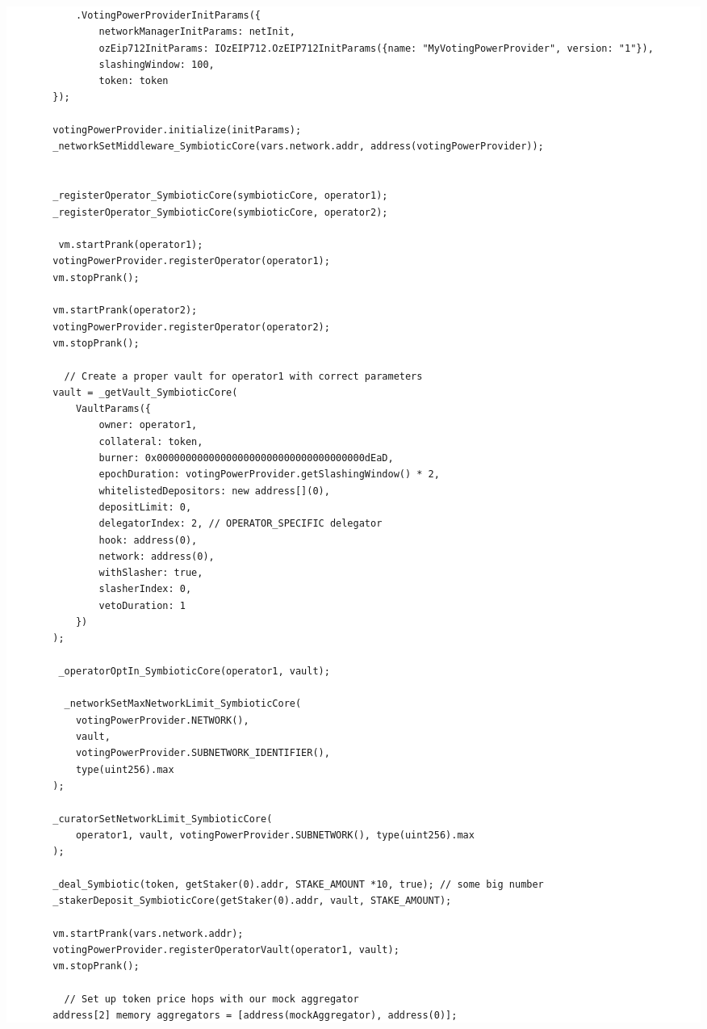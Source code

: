 ```solidity
            .VotingPowerProviderInitParams({
                networkManagerInitParams: netInit,
                ozEip712InitParams: IOzEIP712.OzEIP712InitParams({name: "MyVotingPowerProvider", version: "1"}),
                slashingWindow: 100,
                token: token
        });

        votingPowerProvider.initialize(initParams);
        _networkSetMiddleware_SymbioticCore(vars.network.addr, address(votingPowerProvider));


        _registerOperator_SymbioticCore(symbioticCore, operator1);
        _registerOperator_SymbioticCore(symbioticCore, operator2);

         vm.startPrank(operator1);
        votingPowerProvider.registerOperator(operator1);
        vm.stopPrank();

        vm.startPrank(operator2);
        votingPowerProvider.registerOperator(operator2);
        vm.stopPrank();

          // Create a proper vault for operator1 with correct parameters
        vault = _getVault_SymbioticCore(
            VaultParams({
                owner: operator1,
                collateral: token,
                burner: 0x000000000000000000000000000000000000dEaD,
                epochDuration: votingPowerProvider.getSlashingWindow() * 2,
                whitelistedDepositors: new address[](0),
                depositLimit: 0,
                delegatorIndex: 2, // OPERATOR_SPECIFIC delegator
                hook: address(0),
                network: address(0),
                withSlasher: true,
                slasherIndex: 0,
                vetoDuration: 1
            })
        );

         _operatorOptIn_SymbioticCore(operator1, vault);

          _networkSetMaxNetworkLimit_SymbioticCore(
            votingPowerProvider.NETWORK(),
            vault,
            votingPowerProvider.SUBNETWORK_IDENTIFIER(),
            type(uint256).max
        );

        _curatorSetNetworkLimit_SymbioticCore(
            operator1, vault, votingPowerProvider.SUBNETWORK(), type(uint256).max
        );

        _deal_Symbiotic(token, getStaker(0).addr, STAKE_AMOUNT *10, true); // some big number
        _stakerDeposit_SymbioticCore(getStaker(0).addr, vault, STAKE_AMOUNT);

        vm.startPrank(vars.network.addr);
        votingPowerProvider.registerOperatorVault(operator1, vault);
        vm.stopPrank();

          // Set up token price hops with our mock aggregator
        address[2] memory aggregators = [address(mockAggregator), address(0)];
```